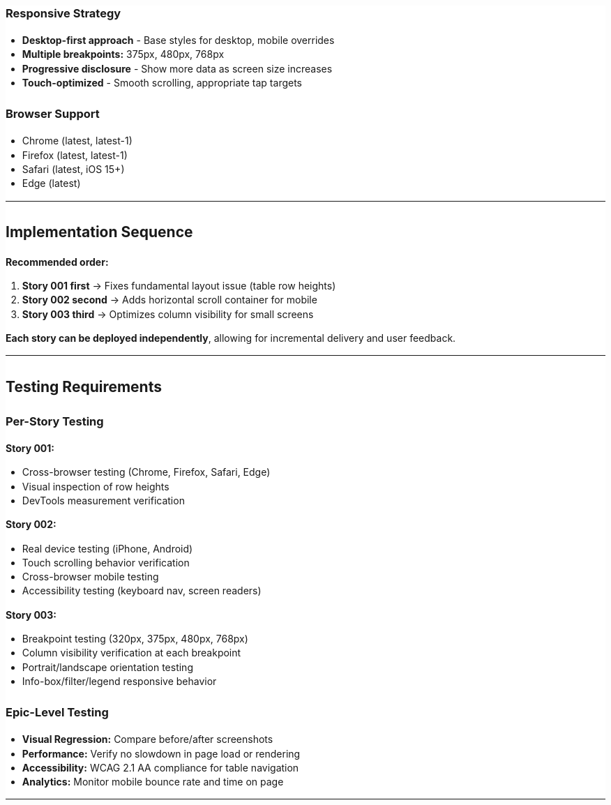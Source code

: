### Responsive Strategy
- **Desktop-first approach** - Base styles for desktop, mobile overrides
- **Multiple breakpoints:** 375px, 480px, 768px
- **Progressive disclosure** - Show more data as screen size increases
- **Touch-optimized** - Smooth scrolling, appropriate tap targets

### Browser Support
- Chrome (latest, latest-1)
- Firefox (latest, latest-1)
- Safari (latest, iOS 15+)
- Edge (latest)

---

## Implementation Sequence

**Recommended order:**

1. **Story 001 first** → Fixes fundamental layout issue (table row heights)
2. **Story 002 second** → Adds horizontal scroll container for mobile
3. **Story 003 third** → Optimizes column visibility for small screens

**Each story can be deployed independently**, allowing for incremental delivery and user feedback.

---

## Testing Requirements

### Per-Story Testing

**Story 001:**
- Cross-browser testing (Chrome, Firefox, Safari, Edge)
- Visual inspection of row heights
- DevTools measurement verification

**Story 002:**
- Real device testing (iPhone, Android)
- Touch scrolling behavior verification
- Cross-browser mobile testing
- Accessibility testing (keyboard nav, screen readers)

**Story 003:**
- Breakpoint testing (320px, 375px, 480px, 768px)
- Column visibility verification at each breakpoint
- Portrait/landscape orientation testing
- Info-box/filter/legend responsive behavior

### Epic-Level Testing

- **Visual Regression:** Compare before/after screenshots
- **Performance:** Verify no slowdown in page load or rendering
- **Accessibility:** WCAG 2.1 AA compliance for table navigation
- **Analytics:** Monitor mobile bounce rate and time on page

---